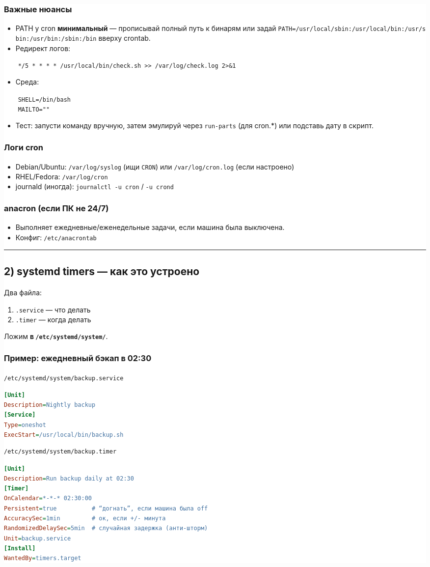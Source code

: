 ### Важные нюансы

- PATH у cron **минимальный** — прописывай полный путь к бинарям или задай `PATH=/usr/local/sbin:/usr/local/bin:/usr/sbin:/usr/bin:/sbin:/bin` вверху crontab.
- Редирект логов:
```crontab
    */5 * * * * /usr/local/bin/check.sh >> /var/log/check.log 2>&1
```
- Среда:
```crontab
    SHELL=/bin/bash
    MAILTO=""
```
- Тест: запусти команду вручную, затем эмулируй через `run-parts` (для cron.*) или подставь дату в скрипт.

### Логи cron

- Debian/Ubuntu: `/var/log/syslog` (ищи `CRON`) или `/var/log/cron.log` (если настроено)
- RHEL/Fedora: `/var/log/cron`
- journald (иногда): `journalctl -u cron` / `-u crond`

### anacron (если ПК не 24/7)

- Выполняет ежедневные/еженедельные задачи, если машина была выключена.
- Конфиг: `/etc/anacrontab`

---

## 2) systemd timers — как это устроено

Два файла:
1. `.service` — что делать
2. `.timer` — когда делать

Ложим **в `/etc/systemd/system/`**.

### Пример: ежедневный бэкап в 02:30

`/etc/systemd/system/backup.service`

```ini
[Unit]
Description=Nightly backup
[Service]
Type=oneshot
ExecStart=/usr/local/bin/backup.sh
```

`/etc/systemd/system/backup.timer`

```ini
[Unit]
Description=Run backup daily at 02:30
[Timer]
OnCalendar=*-*-* 02:30:00
Persistent=true          # “догнать”, если машина была off
AccuracySec=1min         # ок, если +/- минута
RandomizedDelaySec=5min  # случайная задержка (анти-шторм)
Unit=backup.service
[Install]
WantedBy=timers.target
```
